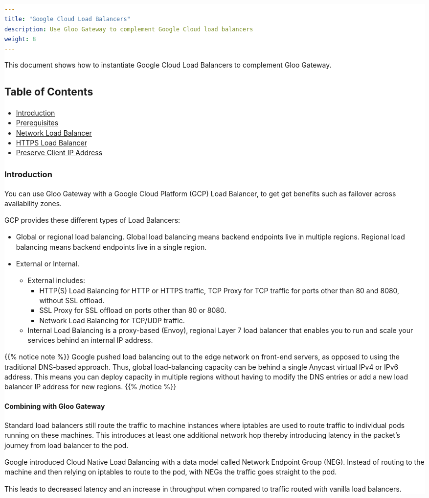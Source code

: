 ```yaml
---
title: "Google Cloud Load Balancers"
description: Use Gloo Gateway to complement Google Cloud load balancers
weight: 8
---
```


This document shows how to instantiate Google Cloud Load Balancers to complement Gloo Gateway.

## Table of Contents

- [Introduction](#introduction)
- [Prerequisites](#prerequisites)
- [Network Load Balancer](#network-load-balancer)
- [HTTPS Load Balancer](#https-load-balancer)
- [Preserve Client IP Address](#preserve-client-ip-address)

### Introduction

You can use Gloo Gateway with a Google Cloud Platform (GCP) Load Balancer, to get get benefits such as failover across availability zones.

GCP provides these different types of Load Balancers:

- Global or regional load balancing. Global load balancing means backend endpoints live in multiple regions. Regional load balancing means backend endpoints live in a single region.

- External or Internal.
  - External includes:
    - HTTP(S) Load Balancing for HTTP or HTTPS traffic, TCP Proxy for TCP traffic for ports other than 80 and 8080, without SSL offload.
    - SSL Proxy for SSL offload on ports other than 80 or 8080.
    - Network Load Balancing for TCP/UDP traffic.
  - Internal Load Balancing is a proxy-based (Envoy), regional Layer 7 load balancer that enables you to run and scale your services behind an internal IP address.

{{% notice note %}}
Google pushed load balancing out to the edge network on front-end servers, as opposed to using the traditional DNS-based approach. Thus, global load-balancing capacity can be behind a single Anycast virtual IPv4 or IPv6 address. This means you can deploy capacity in multiple regions without having to modify the DNS entries or add a new load balancer IP address for new regions.
{{% /notice %}}

#### Combining with Gloo Gateway

Standard load balancers still route the traffic to machine instances where iptables are used to route traffic to individual pods running on these machines. This introduces at least one additional network hop thereby introducing latency in the packet’s journey from load balancer to the pod.

Google introduced Cloud Native Load Balancing with a data model called Network Endpoint Group (NEG). Instead of routing to the machine and then relying on iptables to route to the pod, with NEGs the traffic goes straight to the pod.

This leads to decreased latency and an increase in throughput when compared to traffic routed with vanilla load balancers.
